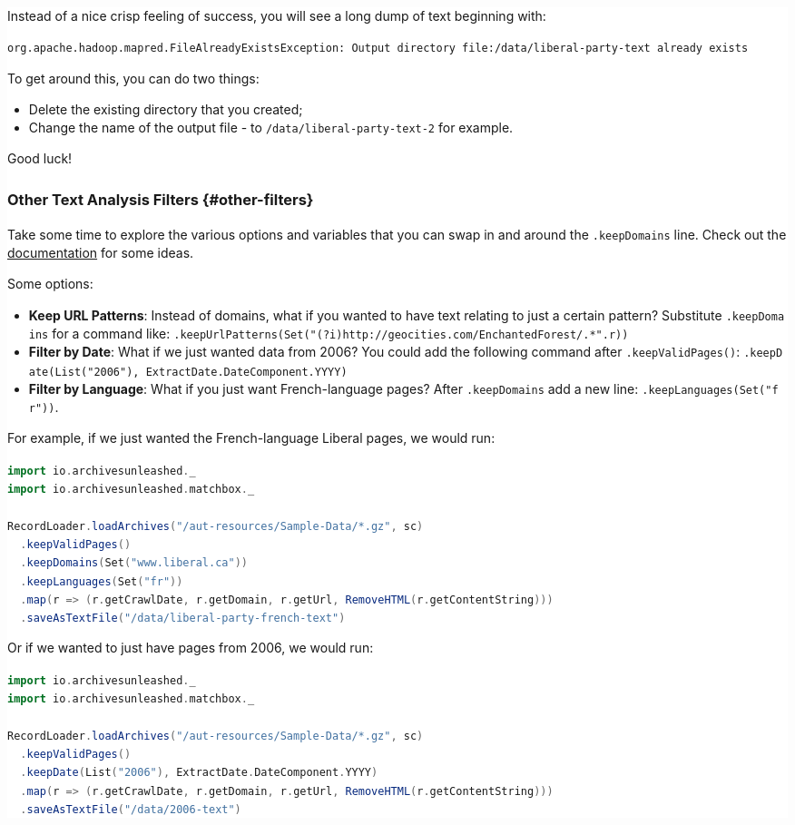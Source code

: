 Instead of a nice crisp feeling of success, you will see a long dump of text beginning with:

```
org.apache.hadoop.mapred.FileAlreadyExistsException: Output directory file:/data/liberal-party-text already exists
```

To get around this, you can do two things:

* Delete the existing directory that you created;
* Change the name of the output file - to `/data/liberal-party-text-2` for example.

Good luck!

### Other Text Analysis Filters {#other-filters}

Take some time to explore the various options and variables that you can swap in and around the `.keepDomains` line. Check out the [documentation](http://archivesunleashed.org/aut/#plain-text-extraction) for some ideas.

Some options:

* **Keep URL Patterns**: Instead of domains, what if you wanted to have text relating to just a certain pattern? Substitute `.keepDomains` for a command like: `.keepUrlPatterns(Set("(?i)http://geocities.com/EnchantedForest/.*".r))`
* **Filter by Date**: What if we just wanted data from 2006? You could add the following command after `.keepValidPages()`: `.keepDate(List("2006"), ExtractDate.DateComponent.YYYY)`
* **Filter by Language**: What if you just want French-language pages? After `.keepDomains` add a new line: `.keepLanguages(Set("fr"))`.

For example, if we just wanted the French-language Liberal pages, we would run:

```scala
import io.archivesunleashed._
import io.archivesunleashed.matchbox._

RecordLoader.loadArchives("/aut-resources/Sample-Data/*.gz", sc)
  .keepValidPages()
  .keepDomains(Set("www.liberal.ca"))
  .keepLanguages(Set("fr"))
  .map(r => (r.getCrawlDate, r.getDomain, r.getUrl, RemoveHTML(r.getContentString)))
  .saveAsTextFile("/data/liberal-party-french-text")
```

Or if we wanted to just have pages from 2006, we would run:

```scala
import io.archivesunleashed._
import io.archivesunleashed.matchbox._

RecordLoader.loadArchives("/aut-resources/Sample-Data/*.gz", sc)
  .keepValidPages()
  .keepDate(List("2006"), ExtractDate.DateComponent.YYYY)
  .map(r => (r.getCrawlDate, r.getDomain, r.getUrl, RemoveHTML(r.getContentString)))
  .saveAsTextFile("/data/2006-text")
```

